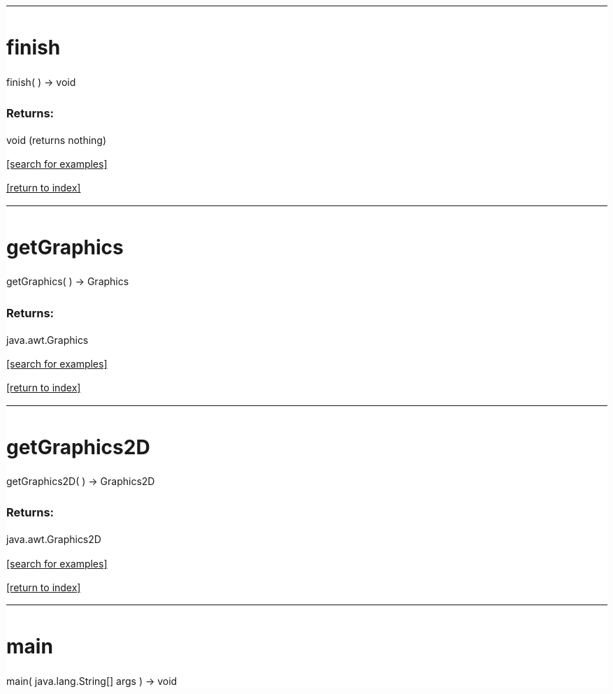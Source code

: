 ***
<a name="finish"></a>
# finish
finish(  ) &rarr; void



### Returns:
void (returns nothing)


<a href="https://github.com/autoplot/dev/search?q=finish&unscoped_q=finish">[search for examples]</a>

<a href="https://github.com/autoplot/documentation/blob/master/javadoc/index-all.md">[return to index]</a>

***
<a name="getGraphics"></a>
# getGraphics
getGraphics(  ) &rarr; Graphics



### Returns:
java.awt.Graphics


<a href="https://github.com/autoplot/dev/search?q=getGraphics&unscoped_q=getGraphics">[search for examples]</a>

<a href="https://github.com/autoplot/documentation/blob/master/javadoc/index-all.md">[return to index]</a>

***
<a name="getGraphics2D"></a>
# getGraphics2D
getGraphics2D(  ) &rarr; Graphics2D



### Returns:
java.awt.Graphics2D


<a href="https://github.com/autoplot/dev/search?q=getGraphics2D&unscoped_q=getGraphics2D">[search for examples]</a>

<a href="https://github.com/autoplot/documentation/blob/master/javadoc/index-all.md">[return to index]</a>

***
<a name="main"></a>
# main
main( java.lang.String[] args ) &rarr; void

